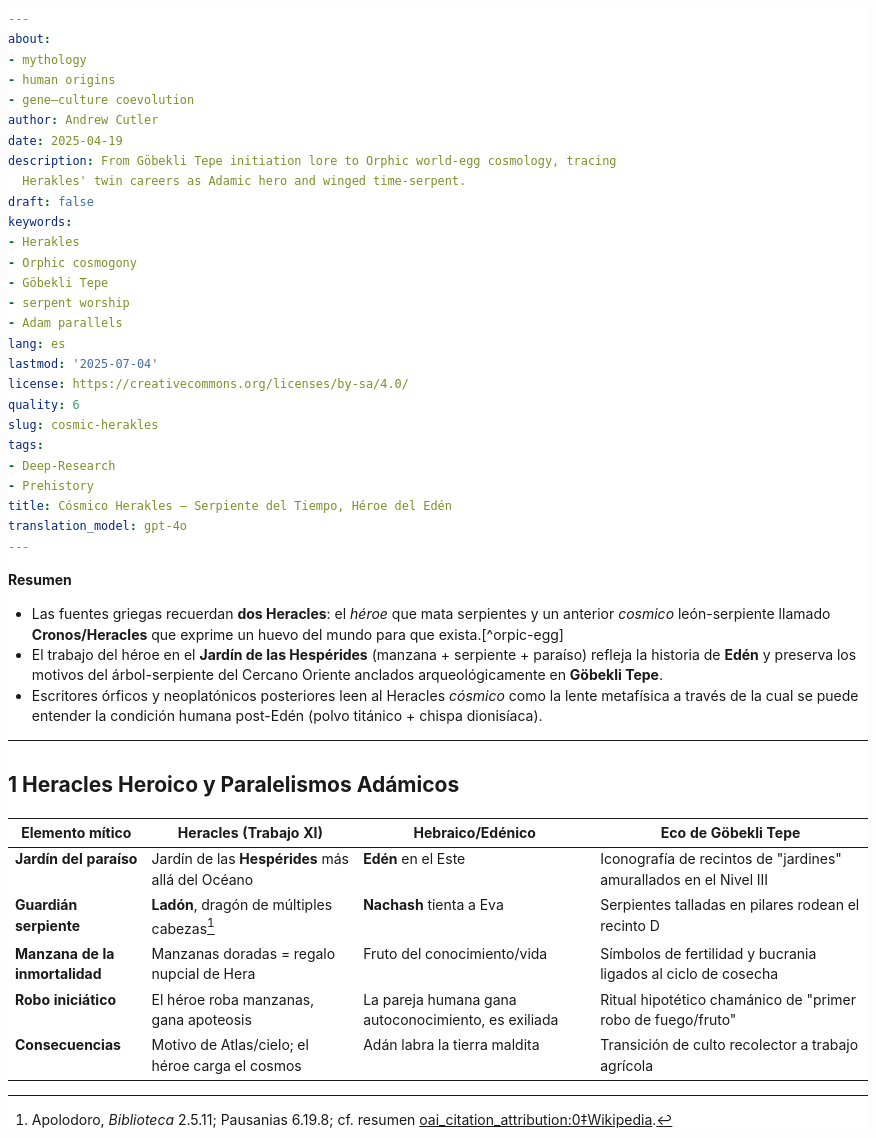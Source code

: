 ```yaml
---
about:
- mythology
- human origins
- gene–culture coevolution
author: Andrew Cutler
date: 2025-04-19
description: From Göbekli Tepe initiation lore to Orphic world-egg cosmology, tracing
  Herakles' twin careers as Adamic hero and winged time-serpent.
draft: false
keywords:
- Herakles
- Orphic cosmogony
- Göbekli Tepe
- serpent worship
- Adam parallels
lang: es
lastmod: '2025-07-04'
license: https://creativecommons.org/licenses/by-sa/4.0/
quality: 6
slug: cosmic-herakles
tags:
- Deep-Research
- Prehistory
title: Cósmico Herakles — Serpiente del Tiempo, Héroe del Edén
translation_model: gpt-4o
---
```


**Resumen**

- Las fuentes griegas recuerdan **dos Heracles**: el *héroe* que mata serpientes y un anterior *cosmico* león-serpiente llamado **Cronos/Heracles** que exprime un huevo del mundo para que exista.[^orpic-egg]
- El trabajo del héroe en el **Jardín de las Hespérides** (manzana + serpiente + paraíso) refleja la historia de **Edén** y preserva los motivos del árbol-serpiente del Cercano Oriente anclados arqueológicamente en **Göbekli Tepe**.
- Escritores órficos y neoplatónicos posteriores leen al Heracles *cósmico* como la lente metafísica a través de la cual se puede entender la condición humana post-Edén (polvo titánico + chispa dionisíaca).

---

## 1 Heracles Heroico y Paralelismos Adámicos

| Elemento mítico | Heracles (Trabajo XI) | Hebraico/Edénico | Eco de Göbekli Tepe |
|-----------------|-----------------------|------------------|---------------------|
| **Jardín del paraíso** | Jardín de las **Hespérides** más allá del Océano | **Edén** en el Este | Iconografía de recintos de "jardines" amurallados en el Nivel III |
| **Guardián serpiente** | **Ladón**, dragón de múltiples cabezas[^ladon] | **Nachash** tienta a Eva | Serpientes talladas en pilares rodean el recinto D |
| **Manzana de la inmortalidad** | Manzanas doradas = regalo nupcial de Hera | Fruto del conocimiento/vida | Símbolos de fertilidad y bucrania ligados al ciclo de cosecha |
| **Robo iniciático** | El héroe roba manzanas, gana apoteosis | La pareja humana gana autoconocimiento, es exiliada | Ritual hipotético chamánico de "primer robo de fuego/fruto" |
| **Consecuencias** | Motivo de Atlas/cielo; el héroe carga el cosmos | Adán labra la tierra maldita | Transición de culto recolector a trabajo agrícola |


[^ladon]: Apolodoro, *Biblioteca* 2.5.11; Pausanias 6.19.8; cf. resumen [oai_citation_attribution:0‡Wikipedia](https://en.wikipedia.org/wiki/Ladon_%28mythology%29).
[^cornutus]: Cornuto, *Theologia Graeca* 25–26 (Heracles estoico = fuego mundial).
[^rhapsodies]: Damascio, *De Principiis* I 316 = Orph. fr. 78 [oai_citation_attribution:1‡Scribd](https://www.scribd.com/document/754009730/18-1-song).
[^waggish]: Resumen analítico de la imaginería de la serpiente-Cronos [oai_citation_attribution:2‡Waggish](https://www.waggish.org/2013/father-time-chronos-and-kronos/).
[^phanes]: Iconografía de Fanes como andrógino envuelto en serpientes [oai_citation_attribution:3‡Theoi](https://www.theoi.com/Protogenos/Phanes.html).
[^olymp]: Olimpiodoro, *In Phaedonem* I 3, sobre la antropogonía de ceniza titánica [oai_citation_attribution:4‡Bryn Mawr College Repository](https://repository.brynmawr.edu/cgi/viewcontent.cgi?article=1078&context=classics_pubs).
[^edmonds]: Edmonds 1999, "Tearing Apart the Zagreus Myth," señala el origen tardío de la antropogonía [oai_citation_attribution:5‡CiteSeerX](https://citeseerx.ist.psu.edu/document?doi=6c0597c96922c8cd5978fb4d5aaeb3435167da09&repid=rep1&type=pdf).
[^cutler-gt]: Andrew Cutler, "Herakles, Adam & Krishna Were All Initiated at Göbekli Tepe," ms. en prep. 2025.